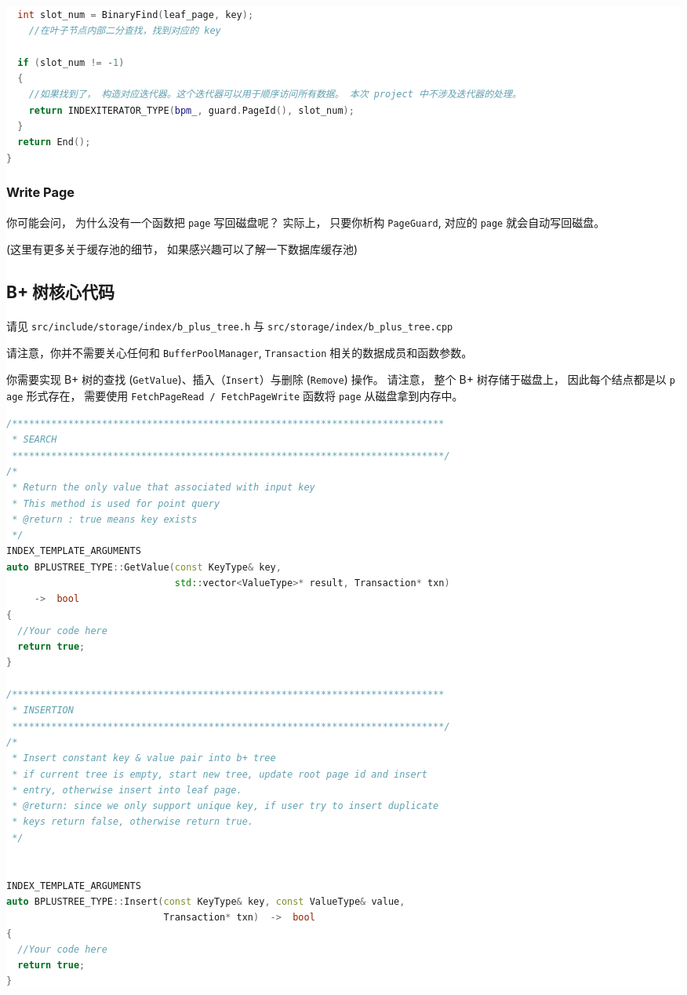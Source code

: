 ```cpp
  int slot_num = BinaryFind(leaf_page, key);
    //在叶子节点内部二分查找，找到对应的 key

  if (slot_num != -1)
  {
    //如果找到了， 构造对应迭代器。这个迭代器可以用于顺序访问所有数据。 本次 project 中不涉及迭代器的处理。
    return INDEXITERATOR_TYPE(bpm_, guard.PageId(), slot_num);
  } 
  return End();
}
```

### Write Page

你可能会问， 为什么没有一个函数把 `page` 写回磁盘呢？ 实际上， 只要你析构 `PageGuard`, 对应的 `page` 就会自动写回磁盘。

(这里有更多关于缓存池的细节， 如果感兴趣可以了解一下数据库缓存池)

## B+ 树核心代码

请见 `src/include/storage/index/b_plus_tree.h` 与 `src/storage/index/b_plus_tree.cpp`

请注意，你并不需要关心任何和 `BufferPoolManager`, `Transaction` 相关的数据成员和函数参数。 

你需要实现 B+ 树的查找 (`GetValue`)、插入（`Insert`）与删除 (`Remove`) 操作。 请注意， 整个 B+ 树存储于磁盘上， 因此每个结点都是以 `page` 形式存在， 需要使用 `FetchPageRead / FetchPageWrite` 函数将 `page` 从磁盘拿到内存中。


```cpp
/*****************************************************************************
 * SEARCH
 *****************************************************************************/
/*
 * Return the only value that associated with input key
 * This method is used for point query
 * @return : true means key exists
 */
INDEX_TEMPLATE_ARGUMENTS
auto BPLUSTREE_TYPE::GetValue(const KeyType& key,
                              std::vector<ValueType>* result, Transaction* txn)
     ->  bool
{
  //Your code here
  return true;
}

/*****************************************************************************
 * INSERTION
 *****************************************************************************/
/*
 * Insert constant key & value pair into b+ tree
 * if current tree is empty, start new tree, update root page id and insert
 * entry, otherwise insert into leaf page.
 * @return: since we only support unique key, if user try to insert duplicate
 * keys return false, otherwise return true.
 */


INDEX_TEMPLATE_ARGUMENTS
auto BPLUSTREE_TYPE::Insert(const KeyType& key, const ValueType& value,
                            Transaction* txn)  ->  bool
{
  //Your code here
  return true;
}
```
